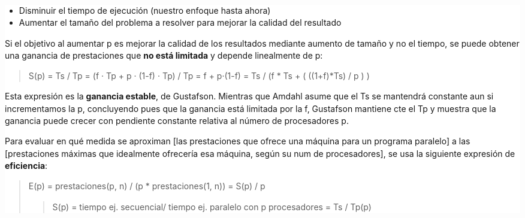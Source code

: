 - Disminuir el tiempo de ejecución (nuestro enfoque hasta ahora)
- Aumentar el tamaño del problema a resolver para mejorar la calidad del resultado

Si el objetivo al aumentar p es mejorar la calidad de los resultados mediante aumento de tamaño y no el tiempo, se puede obtener una ganancia de prestaciones que **no está limitada** y depende linealmente de p:

> S(p) = Ts / Tp = (f · Tp + p · (1-f) · Tp) / Tp = f + p·(1-f) = Ts / (f * Ts + ( ((1+f)*Ts) / p  ) )

Esta expresión es la **ganancia estable**, de Gustafson. Mientras que Amdahl asume que el Ts se mantendrá constante aun si incrementamos la p, concluyendo pues que la ganancia está limitada por la f, Gustafson mantiene cte el Tp y muestra que la ganancia puede crecer con pendiente constante relativa al número de procesadores p.

Para evaluar en qué medida se aproximan [las prestaciones que ofrece una máquina para un programa paralelo] a las [prestaciones máximas que idealmente ofrecería esa máquina, según su num de procesadores], se usa la siguiente expresión de **eficiencia**:

> E(p) = prestaciones(p, n) / (p * prestaciones(1, n)) = S(p) / p
>
> > S(p) = tiempo ej. secuencial/ tiempo ej. paralelo con p procesadores = Ts / Tp(p)